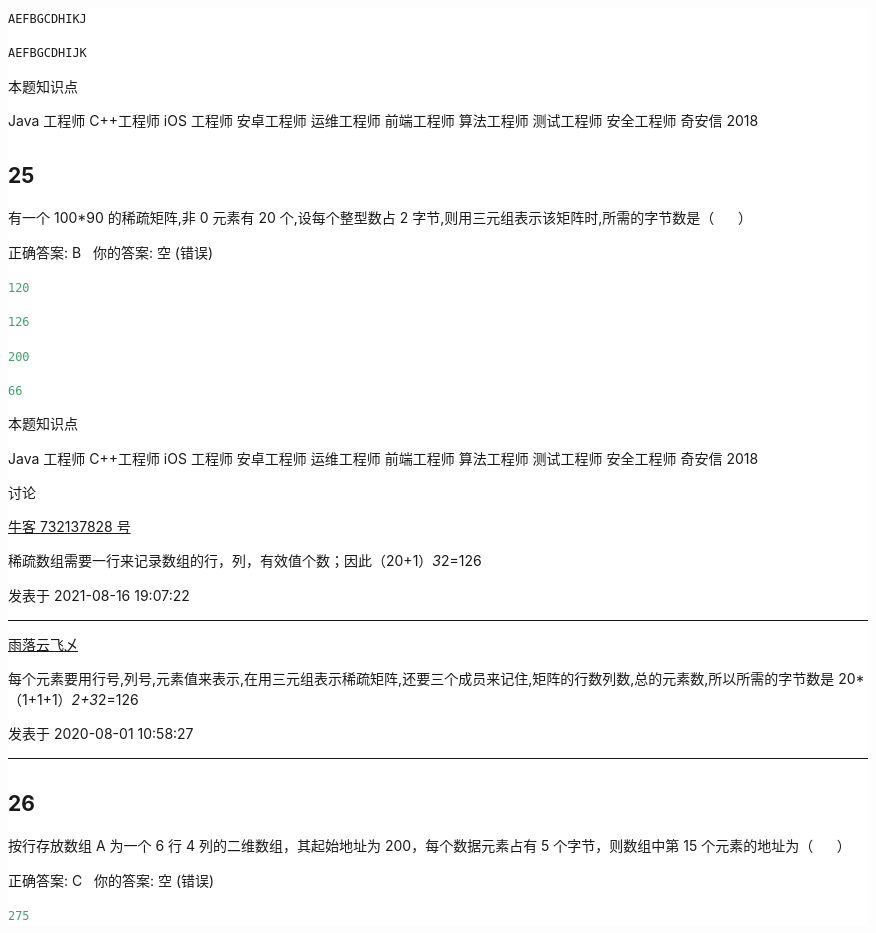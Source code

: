 ```cpp
AEFBGCDHIKJ
```

```cpp
AEFBGCDHIJK
```

本题知识点

Java 工程师 C++工程师 iOS 工程师 安卓工程师 运维工程师 前端工程师 算法工程师 测试工程师 安全工程师 奇安信 2018

## 25

有一个 100*90 的稀疏矩阵,非 0 元素有 20 个,设每个整型数占 2 字节,则用三元组表示该矩阵时,所需的字节数是（      ）

正确答案: B   你的答案: 空 (错误)

```cpp
120
```

```cpp
126
```

```cpp
200
```

```cpp
66
```

本题知识点

Java 工程师 C++工程师 iOS 工程师 安卓工程师 运维工程师 前端工程师 算法工程师 测试工程师 安全工程师 奇安信 2018

讨论

[牛客 732137828 号](https://www.nowcoder.com/profile/732137828)

稀疏数组需要一行来记录数组的行，列，有效值个数；因此（20+1）*3*2=126

发表于 2021-08-16 19:07:22

* * *

[雨落云飞乄](https://www.nowcoder.com/profile/876270714)

每个元素要用行号,列号,元素值来表示,在用三元组表示稀疏矩阵,还要三个成员来记住,矩阵的行数列数,总的元素数,所以所需的字节数是 20*（1+1+1）*2+3*2=126

发表于 2020-08-01 10:58:27

* * *

## 26

按行存放数组 A 为一个 6 行 4 列的二维数组，其起始地址为 200，每个数据元素占有 5 个字节，则数组中第 15 个元素的地址为（      ）

正确答案: C   你的答案: 空 (错误)

```cpp
275
```
